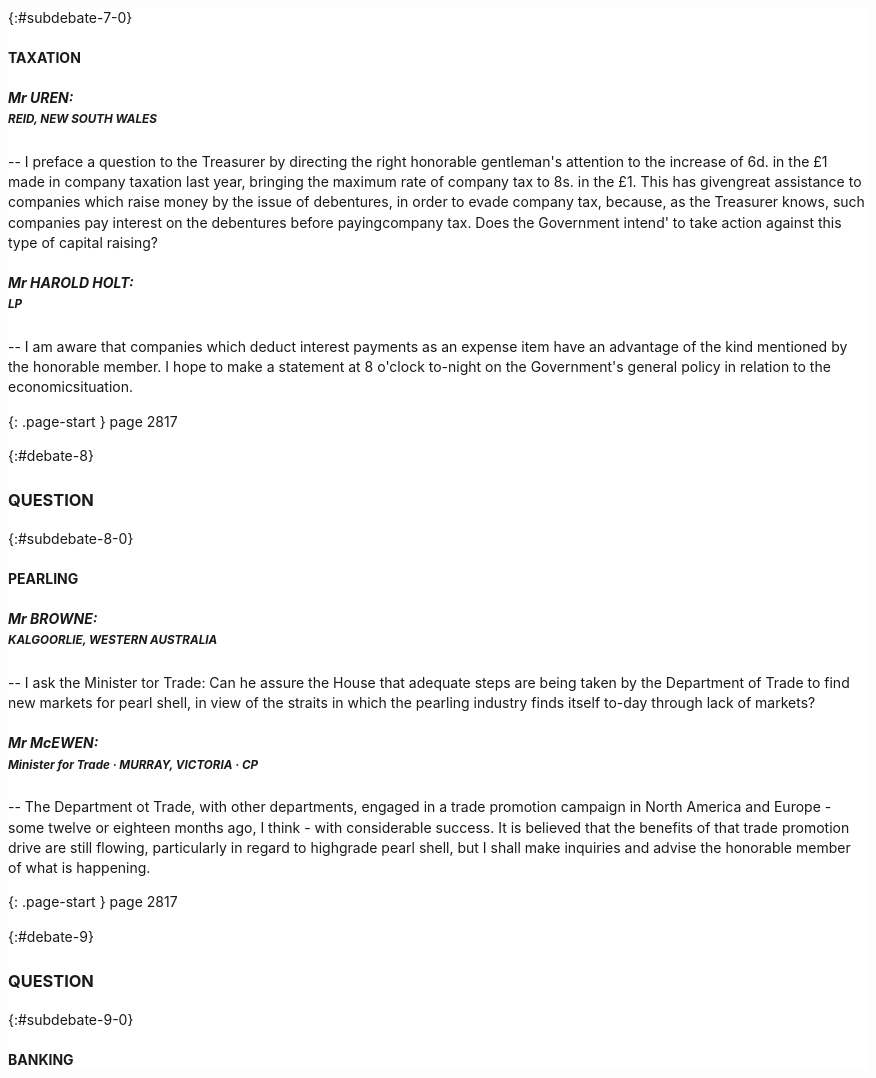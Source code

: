 {:#subdebate-7-0}
#### TAXATION

##### Mr UREN:<br><small class="text-muted">REID, NEW SOUTH WALES</small>

-- I preface a question to the Treasurer by directing the right honorable gentleman's attention to the increase of 6d. in the £1 made in company taxation last year, bringing the maximum rate of company tax to 8s. in the £1. This has givengreat assistance to companies which raise money by the issue of debentures, in order to evade company tax, because, as the Treasurer knows, such companies pay interest on the debentures before payingcompany tax. Does the Government intend' to take action against this type of capital raising? 

##### Mr HAROLD HOLT:<br><small class="text-muted">LP</small>

-- I am aware that companies which deduct interest payments as an expense item have an advantage of the kind mentioned by the honorable member. I hope to make a statement at 8 o'clock to-night on the Government's general policy in relation to the economicsituation. 

{: .page-start }
page 2817

{:#debate-8}
### QUESTION

{:#subdebate-8-0}
#### PEARLING

##### Mr BROWNE:<br><small class="text-muted">KALGOORLIE, WESTERN AUSTRALIA</small>

-- I ask the Minister tor Trade: Can he assure the House that adequate steps are being taken by the Department of Trade to find new markets for pearl shell, in view of the straits in which the pearling industry finds itself to-day through lack of markets? 

##### Mr McEWEN:<br><small class="text-muted">Minister for Trade &middot; MURRAY, VICTORIA &middot; CP</small>

-- The Department ot Trade, with other departments, engaged in a trade promotion campaign in North America and Europe - some twelve or eighteen months ago, I think - with considerable success. It is believed that the benefits of that trade promotion drive are still flowing, particularly in regard to highgrade pearl shell, but I shall make inquiries and advise the honorable member of what is happening. 

{: .page-start }
page 2817

{:#debate-9}
### QUESTION

{:#subdebate-9-0}
#### BANKING
